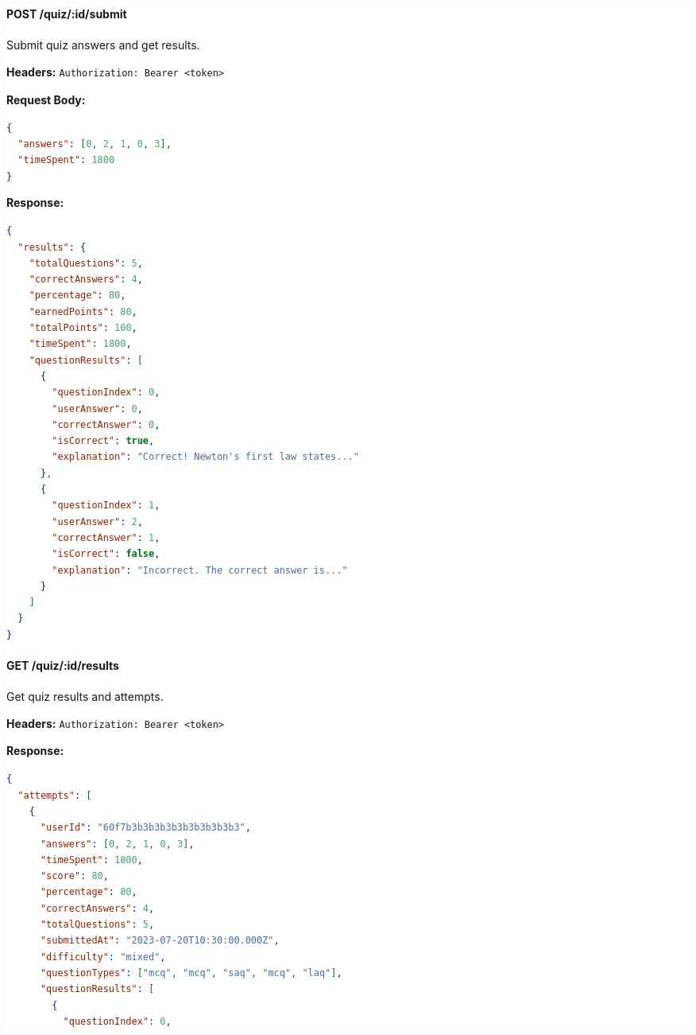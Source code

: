 
#### POST /quiz/:id/submit
Submit quiz answers and get results.

**Headers:** `Authorization: Bearer <token>`

**Request Body:**
```json
{
  "answers": [0, 2, 1, 0, 3],
  "timeSpent": 1800
}
```

**Response:**
```json
{
  "results": {
    "totalQuestions": 5,
    "correctAnswers": 4,
    "percentage": 80,
    "earnedPoints": 80,
    "totalPoints": 100,
    "timeSpent": 1800,
    "questionResults": [
      {
        "questionIndex": 0,
        "userAnswer": 0,
        "correctAnswer": 0,
        "isCorrect": true,
        "explanation": "Correct! Newton's first law states..."
      },
      {
        "questionIndex": 1,
        "userAnswer": 2,
        "correctAnswer": 1,
        "isCorrect": false,
        "explanation": "Incorrect. The correct answer is..."
      }
    ]
  }
}
```

#### GET /quiz/:id/results
Get quiz results and attempts.

**Headers:** `Authorization: Bearer <token>`

**Response:**
```json
{
  "attempts": [
    {
      "userId": "60f7b3b3b3b3b3b3b3b3b3b3",
      "answers": [0, 2, 1, 0, 3],
      "timeSpent": 1800,
      "score": 80,
      "percentage": 80,
      "correctAnswers": 4,
      "totalQuestions": 5,
      "submittedAt": "2023-07-20T10:30:00.000Z",
      "difficulty": "mixed",
      "questionTypes": ["mcq", "mcq", "saq", "mcq", "laq"],
      "questionResults": [
        {
          "questionIndex": 0,
```